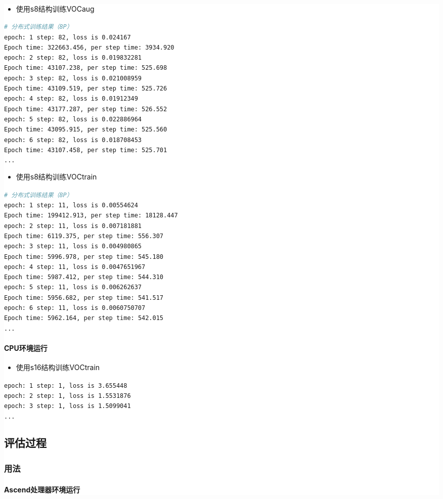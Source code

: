 - 使用s8结构训练VOCaug

```bash
# 分布式训练结果（8P）
epoch: 1 step: 82, loss is 0.024167
Epoch time: 322663.456, per step time: 3934.920
epoch: 2 step: 82, loss is 0.019832281
Epoch time: 43107.238, per step time: 525.698
epoch: 3 step: 82, loss is 0.021008959
Epoch time: 43109.519, per step time: 525.726
epoch: 4 step: 82, loss is 0.01912349
Epoch time: 43177.287, per step time: 526.552
epoch: 5 step: 82, loss is 0.022886964
Epoch time: 43095.915, per step time: 525.560
epoch: 6 step: 82, loss is 0.018708453
Epoch time: 43107.458, per step time: 525.701
...
```

- 使用s8结构训练VOCtrain

```bash
# 分布式训练结果（8P）
epoch: 1 step: 11, loss is 0.00554624
Epoch time: 199412.913, per step time: 18128.447
epoch: 2 step: 11, loss is 0.007181881
Epoch time: 6119.375, per step time: 556.307
epoch: 3 step: 11, loss is 0.004980865
Epoch time: 5996.978, per step time: 545.180
epoch: 4 step: 11, loss is 0.0047651967
Epoch time: 5987.412, per step time: 544.310
epoch: 5 step: 11, loss is 0.006262637
Epoch time: 5956.682, per step time: 541.517
epoch: 6 step: 11, loss is 0.0060750707
Epoch time: 5962.164, per step time: 542.015
...
```

#### CPU环境运行

- 使用s16结构训练VOCtrain

```bash
epoch: 1 step: 1, loss is 3.655448
epoch: 2 step: 1, loss is 1.5531876
epoch: 3 step: 1, loss is 1.5099041
...
```

## 评估过程

### 用法

#### Ascend处理器环境运行
